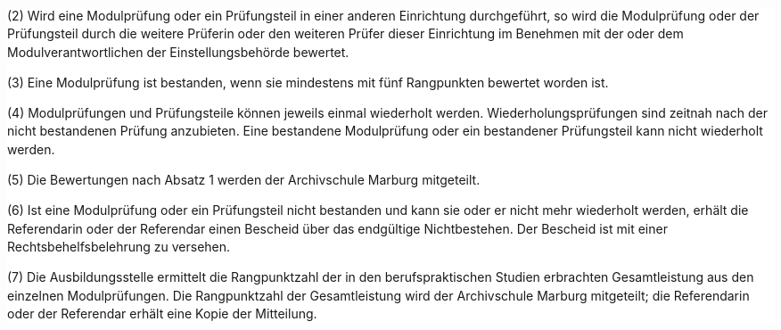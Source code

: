 <div class="jurAbsatz">

(2) Wird eine Modulprüfung oder ein Prüfungsteil in einer anderen
Einrichtung durchgeführt, so wird die Modulprüfung oder der Prüfungsteil
durch die weitere Prüferin oder den weiteren Prüfer dieser Einrichtung
im Benehmen mit der oder dem Modulverantwortlichen der
Einstellungsbehörde bewertet.

</div>

<div class="jurAbsatz">

(3) Eine Modulprüfung ist bestanden, wenn sie mindestens mit fünf
Rangpunkten bewertet worden ist.

</div>

<div class="jurAbsatz">

(4) Modulprüfungen und Prüfungsteile können jeweils einmal wiederholt
werden. Wiederholungsprüfungen sind zeitnah nach der nicht bestandenen
Prüfung anzubieten. Eine bestandene Modulprüfung oder ein bestandener
Prüfungsteil kann nicht wiederholt werden.

</div>

<div class="jurAbsatz">

(5) Die Bewertungen nach Absatz 1 werden der Archivschule Marburg
mitgeteilt.

</div>

<div class="jurAbsatz">

(6) Ist eine Modulprüfung oder ein Prüfungsteil nicht bestanden und kann
sie oder er nicht mehr wiederholt werden, erhält die Referendarin oder
der Referendar einen Bescheid über das endgültige Nichtbestehen. Der
Bescheid ist mit einer Rechtsbehelfsbelehrung zu versehen.

</div>

<div class="jurAbsatz">

(7) Die Ausbildungsstelle ermittelt die Rangpunktzahl der in den
berufspraktischen Studien erbrachten Gesamtleistung aus den einzelnen
Modulprüfungen. Die Rangpunktzahl der Gesamtleistung wird der
Archivschule Marburg mitgeteilt; die Referendarin oder der Referendar
erhält eine Kopie der Mitteilung.

</div>

</div>

</div>

</div>

<div>

  